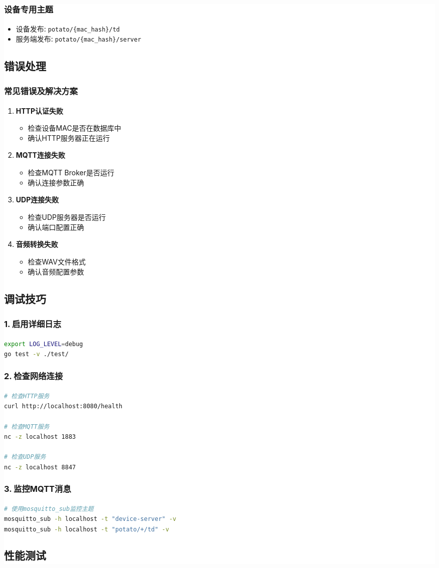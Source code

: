 ### 设备专用主题
- 设备发布: `potato/{mac_hash}/td`
- 服务端发布: `potato/{mac_hash}/server`

## 错误处理

### 常见错误及解决方案

1. **HTTP认证失败**
   - 检查设备MAC是否在数据库中
   - 确认HTTP服务器正在运行

2. **MQTT连接失败**
   - 检查MQTT Broker是否运行
   - 确认连接参数正确

3. **UDP连接失败**
   - 检查UDP服务器是否运行
   - 确认端口配置正确

4. **音频转换失败**
   - 检查WAV文件格式
   - 确认音频配置参数

## 调试技巧

### 1. 启用详细日志
```bash
export LOG_LEVEL=debug
go test -v ./test/
```

### 2. 检查网络连接
```bash
# 检查HTTP服务
curl http://localhost:8080/health

# 检查MQTT服务
nc -z localhost 1883

# 检查UDP服务
nc -z localhost 8847
```

### 3. 监控MQTT消息
```bash
# 使用mosquitto_sub监控主题
mosquitto_sub -h localhost -t "device-server" -v
mosquitto_sub -h localhost -t "potato/+/td" -v
```

## 性能测试
